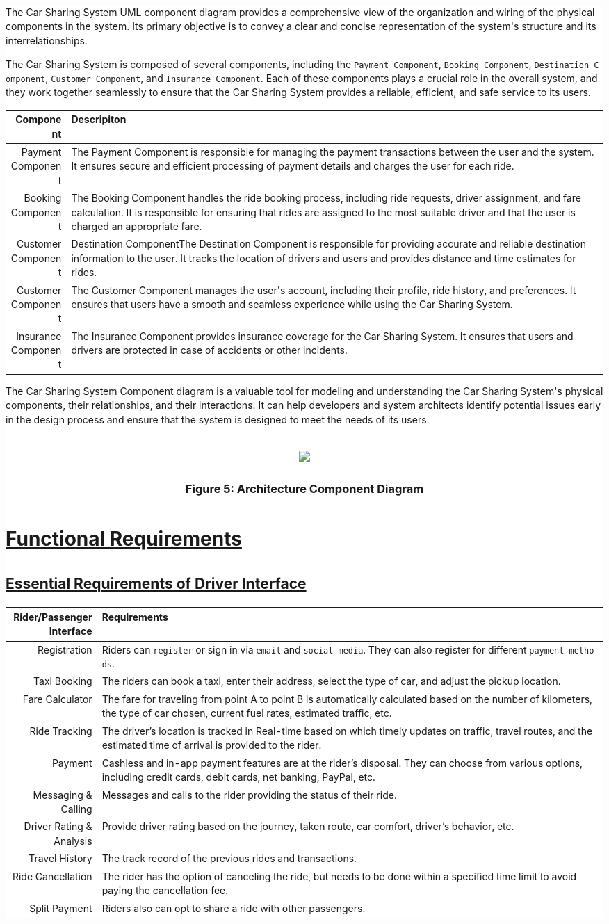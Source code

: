 The Car Sharing System UML component diagram provides a comprehensive view of the organization and wiring of the physical components in the system. Its primary objective is to convey a clear and concise representation of the system's structure and its interrelationships.

The Car Sharing System is composed of several components, including the `Payment Component`, `Booking Component`, `Destination Component`, `Customer Component`, and `Insurance Component`. Each of these components plays a crucial role in the overall system, and they work together seamlessly to ensure that the Car Sharing System provides a reliable, efficient, and safe service to its users.

|           Component | Descripiton                                                                                                                                                                                                                                                    |
| ------------------: | :------------------------------------------------------------------------------------------------------------------------------------------------------------------------------------------------------------------------------------------------------------- |
|   Payment Component | The Payment Component is responsible for managing the payment transactions between the user and the system. It ensures secure and efficient processing of payment details and charges the user for each ride.                                                  |
|   Booking Component | The Booking Component handles the ride booking process, including ride requests, driver assignment, and fare calculation. It is responsible for ensuring that rides are assigned to the most suitable driver and that the user is charged an appropriate fare. |
|  Customer Component | Destination ComponentThe Destination Component is responsible for providing accurate and reliable destination information to the user. It tracks the location of drivers and users and provides distance and time estimates for rides.                         |
|  Customer Component | The Customer Component manages the user's account, including their profile, ride history, and preferences. It ensures that users have a smooth and seamless experience while using the Car Sharing System.                                                     |
| Insurance Component | The Insurance Component provides insurance coverage for the Car Sharing System. It ensures that users and drivers are protected in case of accidents or other incidents.                                                                                       |

The Car Sharing System Component diagram is a valuable tool for modeling and understanding the Car Sharing System's physical components, their relationships, and their interactions. It can help developers and system architects identify potential issues early in the design process and ensure that the system is designed to meet the needs of its users.
<br/>
<br/>

<p align=center><img src ="https://github.com/vividblueprint/GitLearn/assets/78911344/dcd4a3c7-4ac8-4c6a-b851-6072f59bfc4e"/></p>

### <p align=center>Figure 5: Architecture Component Diagram</p>

# <a id="functional-requirements">[Functional Requirements](#functional-requirements-1)</a>

## <a id="Essential">[Essential Requirements of Driver Interface](#Essential-1)</a>

| Rider/Passenger Interface | Requirements                                                                                                                                                                      |
| ------------------------: | :-------------------------------------------------------------------------------------------------------------------------------------------------------------------------------- |
|              Registration | Riders can `register` or sign in via `email` and `social media`. They can also register for different `payment methods`.                                                          |
|              Taxi Booking | The riders can book a taxi, enter their address, select the type of car, and adjust the pickup location.                                                                          |
|           Fare Calculator | The fare for traveling from point A to point B is automatically calculated based on the number of kilometers, the type of car chosen, current fuel rates, estimated traffic, etc. |
|             Ride Tracking | The driver’s location is tracked in Real-time based on which timely updates on traffic, travel routes, and the estimated time of arrival is provided to the rider.                |
|                   Payment | Cashless and in-app payment features are at the rider’s disposal. They can choose from various options, including credit cards, debit cards, net banking, PayPal, etc.            |
|       Messaging & Calling | Messages and calls to the rider providing the status of their ride.                                                                                                               |
|  Driver Rating & Analysis | Provide driver rating based on the journey, taken route, car comfort, driver’s behavior, etc.                                                                                     |
|            Travel History | The track record of the previous rides and transactions.                                                                                                                          |
|         Ride Cancellation | The rider has the option of canceling the ride, but needs to be done within a specified time limit to avoid paying the cancellation fee.                                          |
|             Split Payment | Riders also can opt to share a ride with other passengers.                                                                                                                        |